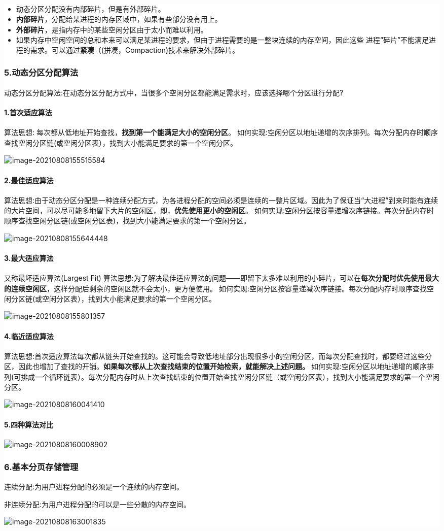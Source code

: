 - 动态分区分配没有内部碎片，但是有外部碎片。
- **内部碎片**，分配给某进程的内存区域中，如果有些部分没有用上。
- **外部碎片**，是指内存中的某些空闲分区由于太小而难以利用。
- 如果内存中空闲空间的总和本来可以满足某进程的要求，但由于进程需要的是一整块连续的内存空间，因此这些
  进程“碎片”不能满足进程的需求。可以通过**紧凑**（(拼凑，Compaction)技术来解决外部碎片。

### 5.动态分区分配算法

动态分区分配算法:在动态分区分配方式中，当很多个空闲分区都能满足需求时，应该选择哪个分区进行分配?

#### 1.首次适应算法

算法思想: 每次都从低地址开始查找，**找到第一个能满足大小的空闲分区**。
如何实现:空闲分区以地址递增的次序排列。每次分配内存时顺序查找空闲分区链(或空闲分区表），找到大小能满足要求的第一个空闲分区。

![image-20210808155515584](https://typora-dzsq.oss-cn-hangzhou.aliyuncs.com/picgoimages-master/image-20210808155515584.png)

#### 2.最佳适应算法

算法思想:由于动态分区分配是一种连续分配方式，为各进程分配的空间必须是连续的一整片区域。因此为了保证当“大进程”到来时能有连续的大片空间，可以尽可能多地留下大片的空闲区，即，**优先使用更小的空闲区**。
如何实现:空闲分区按容量递增次序链接。每次分配内存时顺序查找空闲分区链(或空闲分区表)，找到大小能满足要求的第一个空闲分区。

![image-20210808155644448](https://typora-dzsq.oss-cn-hangzhou.aliyuncs.com/picgoimages-master/image-20210808155644448.png)



#### 3.最大适应算法

又称最坏适应算法(Largest Fit)
算法思想:为了解决最佳适应算法的问题――即留下太多难以利用的小碎片，可以在**每次分配时优先使用最大的连续空闲区**，这样分配后剩余的空闲区就不会太小，更方便使用。
如何实现:空闲分区按容量递减次序链接。每次分配内存时顺序查找空闲分区链(或空闲分区表），找到大小能满足要求的第一个空闲分区。

![image-20210808155801357](https://typora-dzsq.oss-cn-hangzhou.aliyuncs.com/picgoimages-master/image-20210808155801357.png)

#### 4.临近适应算法

算法思想:首次适应算法每次都从链头开始查找的。这可能会导致低地址部分出现很多小的空闲分区，而每次分配查找时，都要经过这些分区，因此也增加了查找的开销。**如果每次都从上次查找结束的位置开始检索，就能解决上述问题。**
如何实现:空闲分区以地址递增的顺序排列(可排成一个循环链表）。每次分配内存时从上次查找结束的位置开始查找空闲分区链（或空闲分区表），找到大小能满足要求的第一个空闲分区。

![image-20210808160041410](https://typora-dzsq.oss-cn-hangzhou.aliyuncs.com/picgoimages-master/image-20210808160041410.png)

#### 5.四种算法对比

![image-20210808160008902](https://typora-dzsq.oss-cn-hangzhou.aliyuncs.com/picgoimages-master/image-20210808160008902.png)

### 6.基本分页存储管理

连续分配:为用户进程分配的必须是一个连续的内存空间。

非连续分配:为用户进程分配的可以是一些分散的内存空间。

![image-20210808163001835](https://typora-dzsq.oss-cn-hangzhou.aliyuncs.com/picgoimages-master/image-20210808163001835.png)
